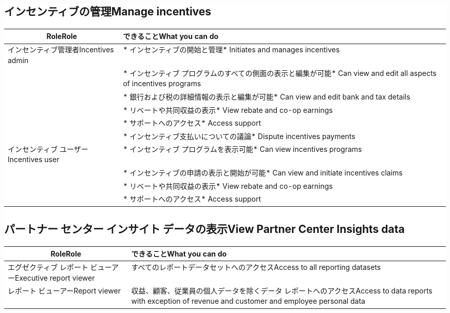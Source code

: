 ## <a name="manage-incentives"></a><span data-ttu-id="cca5d-208">インセンティブの管理</span><span class="sxs-lookup"><span data-stu-id="cca5d-208">Manage incentives</span></span> 

|<span data-ttu-id="cca5d-209">**Role**</span><span class="sxs-lookup"><span data-stu-id="cca5d-209">**Role**</span></span> | <span data-ttu-id="cca5d-210">**できること**</span><span class="sxs-lookup"><span data-stu-id="cca5d-210">**What you can do**</span></span>|
|------------------------------|:-------------------------|
|<span data-ttu-id="cca5d-211">インセンティブ管理者</span><span class="sxs-lookup"><span data-stu-id="cca5d-211">Incentives admin</span></span>|<span data-ttu-id="cca5d-212">\*    インセンティブの開始と管理</span><span class="sxs-lookup"><span data-stu-id="cca5d-212">\*    Initiates and manages incentives</span></span> 
||<span data-ttu-id="cca5d-213">\*    インセンティブ プログラムのすべての側面の表示と編集が可能</span><span class="sxs-lookup"><span data-stu-id="cca5d-213">\*    Can view and edit all aspects of incentives programs</span></span>
||<span data-ttu-id="cca5d-214">\*    銀行および税の詳細情報の表示と編集が可能</span><span class="sxs-lookup"><span data-stu-id="cca5d-214">\*    Can view and edit bank and tax details</span></span>
||<span data-ttu-id="cca5d-215">\*    リベートや共同収益の表示</span><span class="sxs-lookup"><span data-stu-id="cca5d-215">\*    View rebate and co-op earnings</span></span>
||<span data-ttu-id="cca5d-216">\*    サポートへのアクセス</span><span class="sxs-lookup"><span data-stu-id="cca5d-216">\*    Access support</span></span>
||<span data-ttu-id="cca5d-217">\*    インセンティブ支払いについての議論</span><span class="sxs-lookup"><span data-stu-id="cca5d-217">\*    Dispute incentives payments</span></span>|
|<span data-ttu-id="cca5d-218">インセンティブ ユーザー</span><span class="sxs-lookup"><span data-stu-id="cca5d-218">Incentives user</span></span>|<span data-ttu-id="cca5d-219">\*    インセンティブ プログラムを表示可能</span><span class="sxs-lookup"><span data-stu-id="cca5d-219">\*    Can view incentives programs</span></span>
||<span data-ttu-id="cca5d-220">\*    インセンティブの申請の表示と開始が可能</span><span class="sxs-lookup"><span data-stu-id="cca5d-220">\*    Can view and initiate incentives claims</span></span>
||<span data-ttu-id="cca5d-221">\*    リベートや共同収益の表示</span><span class="sxs-lookup"><span data-stu-id="cca5d-221">\*    View rebate and co-op earnings</span></span>
||<span data-ttu-id="cca5d-222">\*    サポートへのアクセス</span><span class="sxs-lookup"><span data-stu-id="cca5d-222">\*    Access support</span></span>

## <a name="view-partner-center-insights-data"></a><span data-ttu-id="cca5d-223">パートナー センター インサイト データの表示</span><span class="sxs-lookup"><span data-stu-id="cca5d-223">View Partner Center Insights data</span></span>

|<span data-ttu-id="cca5d-224">**Role**</span><span class="sxs-lookup"><span data-stu-id="cca5d-224">**Role**</span></span> | <span data-ttu-id="cca5d-225">**できること**</span><span class="sxs-lookup"><span data-stu-id="cca5d-225">**What you can do**</span></span>|
|------------------------------|:-------------------------|
|<span data-ttu-id="cca5d-226">エグゼクティブ レポート ビューアー</span><span class="sxs-lookup"><span data-stu-id="cca5d-226">Executive report viewer</span></span>|<span data-ttu-id="cca5d-227">すべてのレポートデータセットへのアクセス</span><span class="sxs-lookup"><span data-stu-id="cca5d-227">Access to all reporting datasets</span></span>|
|<span data-ttu-id="cca5d-228">レポート ビューアー</span><span class="sxs-lookup"><span data-stu-id="cca5d-228">Report viewer</span></span>|<span data-ttu-id="cca5d-229">収益、顧客、従業員の個人データを除くデータ レポートへのアクセス</span><span class="sxs-lookup"><span data-stu-id="cca5d-229">Access to data reports with exception of revenue and customer and employee personal data</span></span>|












                                    
